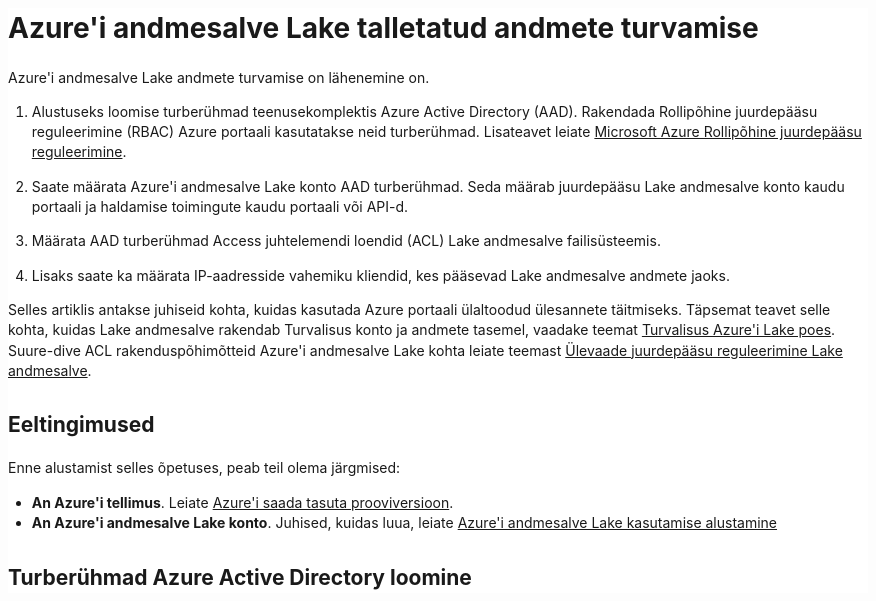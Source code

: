 <properties 
   pageTitle="Azure'i andmesalve Lake talletatud andmete turvamise | Microsoft Azure'i" 
   description="Siit saate teada, kuidas tagada Azure Lake andmesalve rühmade kasutamine andmete ja juurdepääsu juhtimine loendid" 
   services="data-lake-store" 
   documentationCenter="" 
   authors="nitinme" 
   manager="jhubbard" 
   editor="cgronlun"/>
 
<tags
   ms.service="data-lake-store"
   ms.devlang="na"
   ms.topic="article"
   ms.tgt_pltfrm="na"
   ms.workload="big-data" 
   ms.date="09/29/2016"
   ms.author="nitinme"/>

# <a name="securing-data-stored-in-azure-data-lake-store"></a>Azure'i andmesalve Lake talletatud andmete turvamise

Azure'i andmesalve Lake andmete turvamise on lähenemine on.

1. Alustuseks loomise turberühmad teenusekomplektis Azure Active Directory (AAD). Rakendada Rollipõhine juurdepääsu reguleerimine (RBAC) Azure portaali kasutatakse neid turberühmad. Lisateavet leiate [Microsoft Azure Rollipõhine juurdepääsu reguleerimine](../active-directory/role-based-access-control-configure.md).

2. Saate määrata Azure'i andmesalve Lake konto AAD turberühmad. Seda määrab juurdepääsu Lake andmesalve konto kaudu portaali ja haldamise toimingute kaudu portaali või API-d.

3. Määrata AAD turberühmad Access juhtelemendi loendid (ACL) Lake andmesalve failisüsteemis.

4. Lisaks saate ka määrata IP-aadresside vahemiku kliendid, kes pääsevad Lake andmesalve andmete jaoks.

Selles artiklis antakse juhiseid kohta, kuidas kasutada Azure portaali ülaltoodud ülesannete täitmiseks. Täpsemat teavet selle kohta, kuidas Lake andmesalve rakendab Turvalisus konto ja andmete tasemel, vaadake teemat [Turvalisus Azure'i Lake poes](data-lake-store-security-overview.md). Suure-dive ACL rakenduspõhimõtteid Azure'i andmesalve Lake kohta leiate teemast [Ülevaade juurdepääsu reguleerimine Lake andmesalve](data-lake-store-access-control.md).

## <a name="prerequisites"></a>Eeltingimused

Enne alustamist selles õpetuses, peab teil olema järgmised:

- **An Azure'i tellimus**. Leiate [Azure'i saada tasuta prooviversioon](https://azure.microsoft.com/pricing/free-trial/).
- **An Azure'i andmesalve Lake konto**. Juhised, kuidas luua, leiate [Azure'i andmesalve Lake kasutamise alustamine](data-lake-store-get-started-portal.md)

## <a name="create-security-groups-in-azure-active-directory"></a>Turberühmad Azure Active Directory loomine
